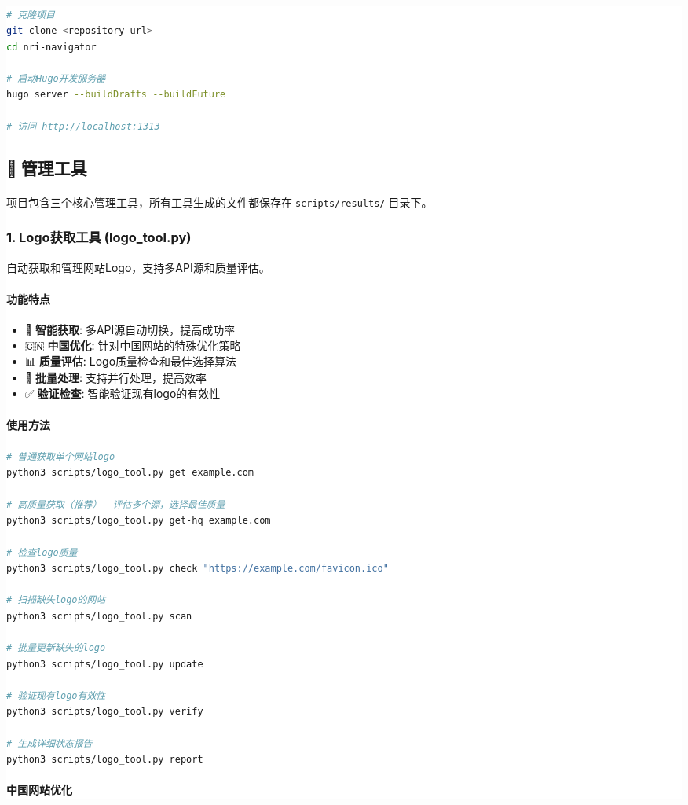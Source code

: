```bash
# 克隆项目
git clone <repository-url>
cd nri-navigator

# 启动Hugo开发服务器
hugo server --buildDrafts --buildFuture

# 访问 http://localhost:1313
```

## 🔧 管理工具

项目包含三个核心管理工具，所有工具生成的文件都保存在 `scripts/results/` 目录下。

### 1. Logo获取工具 (logo_tool.py)

自动获取和管理网站Logo，支持多API源和质量评估。

#### 功能特点

- 🎯 **智能获取**: 多API源自动切换，提高成功率
- 🇨🇳 **中国优化**: 针对中国网站的特殊优化策略
- 📊 **质量评估**: Logo质量检查和最佳选择算法
- 🔄 **批量处理**: 支持并行处理，提高效率
- ✅ **验证检查**: 智能验证现有logo的有效性

#### 使用方法

```bash
# 普通获取单个网站logo
python3 scripts/logo_tool.py get example.com

# 高质量获取（推荐）- 评估多个源，选择最佳质量
python3 scripts/logo_tool.py get-hq example.com

# 检查logo质量
python3 scripts/logo_tool.py check "https://example.com/favicon.ico"

# 扫描缺失logo的网站
python3 scripts/logo_tool.py scan

# 批量更新缺失的logo
python3 scripts/logo_tool.py update

# 验证现有logo有效性
python3 scripts/logo_tool.py verify

# 生成详细状态报告
python3 scripts/logo_tool.py report
```

#### 中国网站优化

